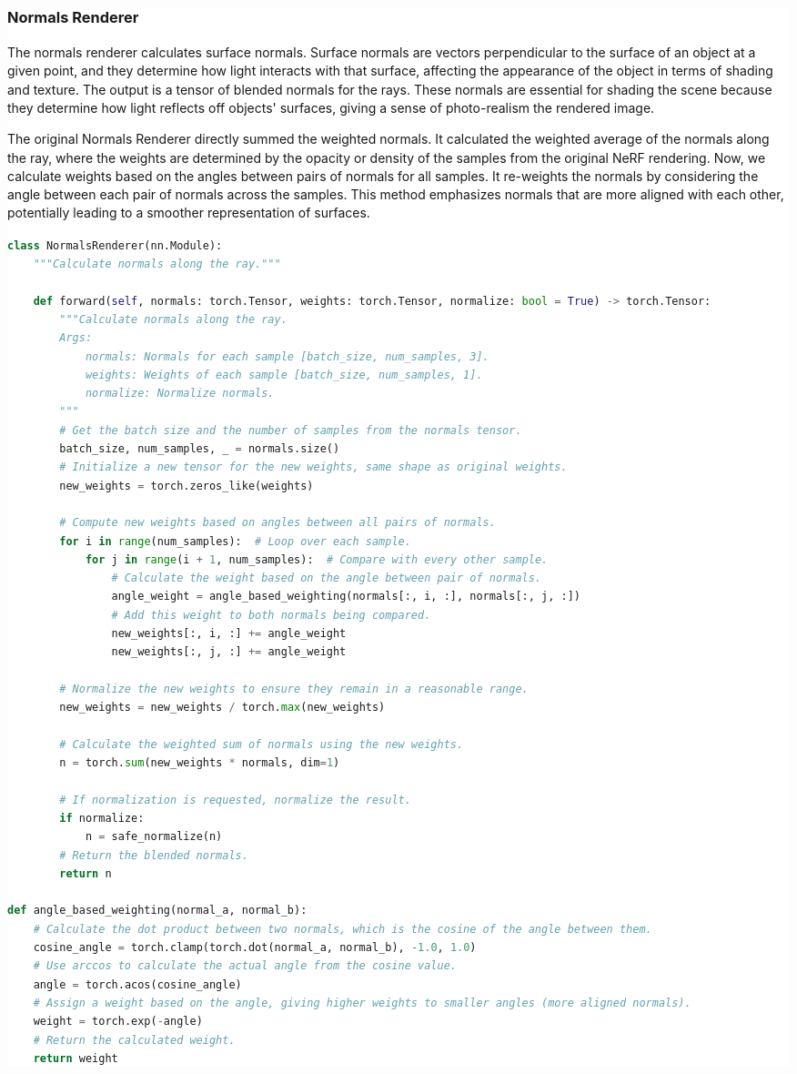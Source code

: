 ### Normals Renderer 

The normals renderer calculates surface normals. Surface normals are vectors perpendicular to the surface of an object at a given point, and they determine how light interacts with that surface, affecting the appearance of the object in terms of shading and texture. The output is a tensor of blended normals for the rays. These normals are essential for shading the scene because they determine how light reflects off objects' surfaces, giving a sense of photo-realism the rendered image.

The original Normals Renderer directly summed the weighted normals. It calculated the weighted average of the normals along the ray, where the weights are determined by the opacity or density of the samples from the original NeRF rendering. Now, we calculate weights based on the angles between pairs of normals for all samples. It re-weights the normals by considering the angle between each pair of normals across the samples. This method emphasizes normals that are more aligned with each other, potentially leading to a smoother representation of surfaces.

```python
class NormalsRenderer(nn.Module):
    """Calculate normals along the ray."""
    
    def forward(self, normals: torch.Tensor, weights: torch.Tensor, normalize: bool = True) -> torch.Tensor:
        """Calculate normals along the ray.
        Args:
            normals: Normals for each sample [batch_size, num_samples, 3].
            weights: Weights of each sample [batch_size, num_samples, 1].
            normalize: Normalize normals.
        """
        # Get the batch size and the number of samples from the normals tensor.
        batch_size, num_samples, _ = normals.size()
        # Initialize a new tensor for the new weights, same shape as original weights.
        new_weights = torch.zeros_like(weights)

        # Compute new weights based on angles between all pairs of normals.
        for i in range(num_samples):  # Loop over each sample.
            for j in range(i + 1, num_samples):  # Compare with every other sample.
                # Calculate the weight based on the angle between pair of normals.
                angle_weight = angle_based_weighting(normals[:, i, :], normals[:, j, :])
                # Add this weight to both normals being compared.
                new_weights[:, i, :] += angle_weight
                new_weights[:, j, :] += angle_weight

        # Normalize the new weights to ensure they remain in a reasonable range.
        new_weights = new_weights / torch.max(new_weights)

        # Calculate the weighted sum of normals using the new weights.
        n = torch.sum(new_weights * normals, dim=1)

        # If normalization is requested, normalize the result.
        if normalize:
            n = safe_normalize(n)
        # Return the blended normals.
        return n

def angle_based_weighting(normal_a, normal_b):
    # Calculate the dot product between two normals, which is the cosine of the angle between them.
    cosine_angle = torch.clamp(torch.dot(normal_a, normal_b), -1.0, 1.0)
    # Use arccos to calculate the actual angle from the cosine value.
    angle = torch.acos(cosine_angle)
    # Assign a weight based on the angle, giving higher weights to smaller angles (more aligned normals).
    weight = torch.exp(-angle)
    # Return the calculated weight.
    return weight

```